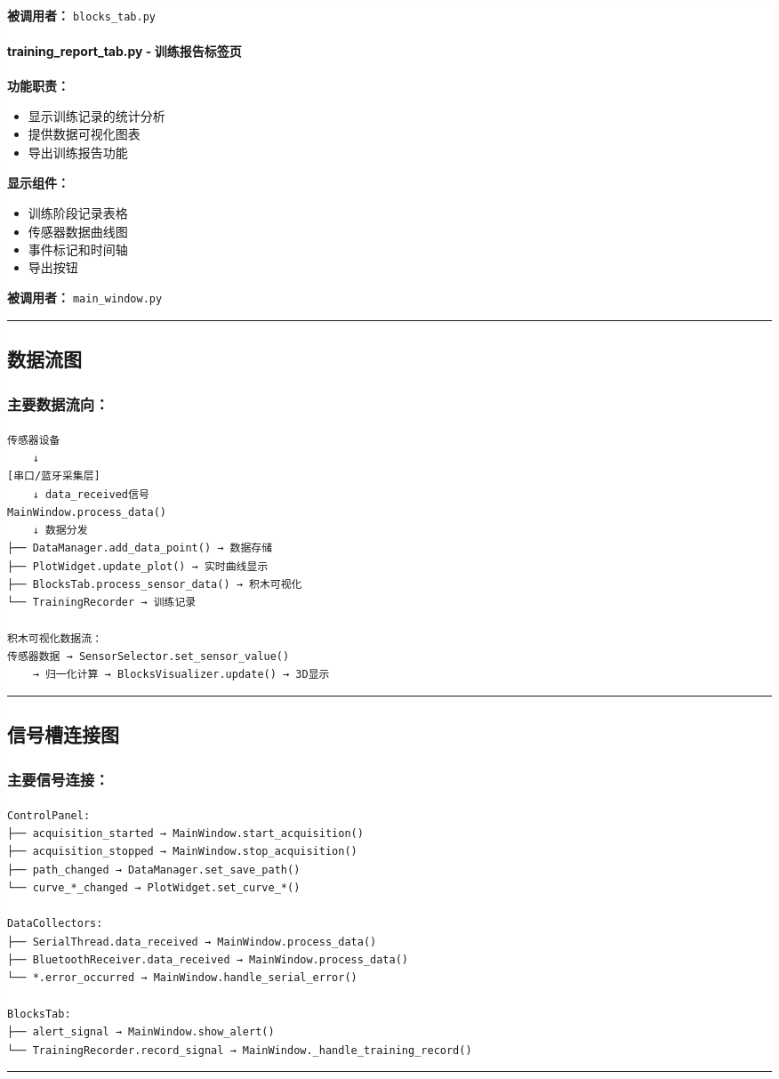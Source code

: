 **被调用者：** `blocks_tab.py`

#### training_report_tab.py - 训练报告标签页
**功能职责：**
- 显示训练记录的统计分析
- 提供数据可视化图表
- 导出训练报告功能

**显示组件：**
- 训练阶段记录表格
- 传感器数据曲线图
- 事件标记和时间轴
- 导出按钮

**被调用者：** `main_window.py`

---

## 数据流图

### 主要数据流向：
```
传感器设备
    ↓
[串口/蓝牙采集层]
    ↓ data_received信号
MainWindow.process_data()
    ↓ 数据分发
├── DataManager.add_data_point() → 数据存储
├── PlotWidget.update_plot() → 实时曲线显示  
├── BlocksTab.process_sensor_data() → 积木可视化
└── TrainingRecorder → 训练记录

积木可视化数据流：
传感器数据 → SensorSelector.set_sensor_value() 
    → 归一化计算 → BlocksVisualizer.update() → 3D显示
```

---

## 信号槽连接图

### 主要信号连接：
```
ControlPanel:
├── acquisition_started → MainWindow.start_acquisition()
├── acquisition_stopped → MainWindow.stop_acquisition()
├── path_changed → DataManager.set_save_path()
└── curve_*_changed → PlotWidget.set_curve_*()

DataCollectors:
├── SerialThread.data_received → MainWindow.process_data()
├── BluetoothReceiver.data_received → MainWindow.process_data()
└── *.error_occurred → MainWindow.handle_serial_error()

BlocksTab:
├── alert_signal → MainWindow.show_alert()
└── TrainingRecorder.record_signal → MainWindow._handle_training_record()
```

---